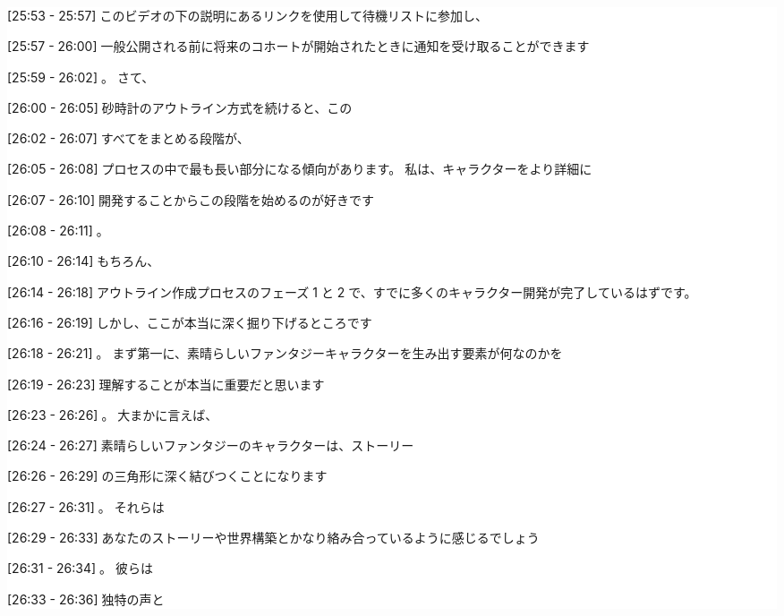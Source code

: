 [25:53 - 25:57]
このビデオの下の説明にあるリンクを使用して待機リストに参加し、

[25:57 - 26:00]
一般公開される前に将来のコホートが開始されたときに通知を受け取ることができます

[25:59 - 26:02]
。 さて、

[26:00 - 26:05]
砂時計のアウトライン方式を続けると、この

[26:02 - 26:07]
すべてをまとめる段階が、

[26:05 - 26:08]
プロセスの中で最も長い部分になる傾向があります。 私は、キャラクターをより詳細に

[26:07 - 26:10]
開発することからこの段階を始めるのが好きです

[26:08 - 26:11]
。

[26:10 - 26:14]
もちろん、

[26:14 - 26:18]
アウトライン作成プロセスのフェーズ 1 と 2 で、すでに多くのキャラクター開発が完了しているはずです。

[26:16 - 26:19]
しかし、ここが本当に深く掘り下げるところです

[26:18 - 26:21]
。 まず第一に、素晴らしいファンタジーキャラクターを生み出す要素が何なのかを

[26:19 - 26:23]
理解することが本当に重要だと思います

[26:23 - 26:26]
。 大まかに言えば、

[26:24 - 26:27]
素晴らしいファンタジーのキャラクターは、ストーリー

[26:26 - 26:29]
の三角形に深く結びつくことになります

[26:27 - 26:31]
。 それらは

[26:29 - 26:33]
あなたのストーリーや世界構築とかなり絡み合っているように感じるでしょう

[26:31 - 26:34]
。 彼らは

[26:33 - 26:36]
独特の声と
